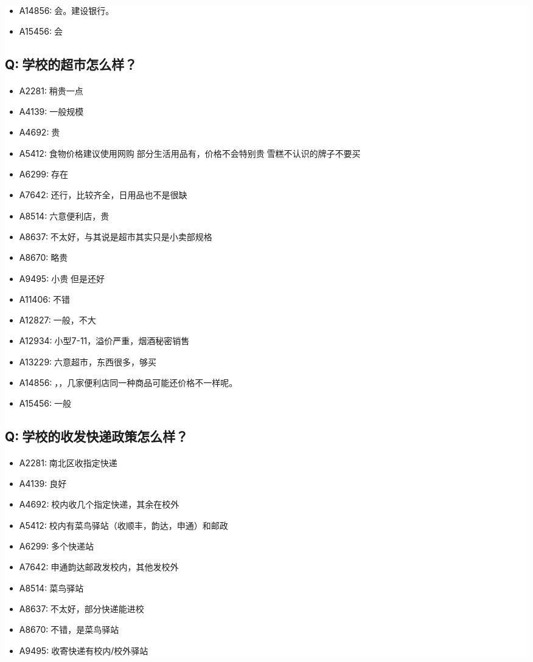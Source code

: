 - A14856: 会。建设银行。

- A15456: 会

## Q: 学校的超市怎么样？

- A2281: 稍贵一点

- A4139: 一般规模

- A4692: 贵

- A5412: 食物价格建议使用网购
部分生活用品有，价格不会特别贵
雪糕不认识的牌子不要买

- A6299: 存在

- A7642: 还行，比较齐全，日用品也不是很缺

- A8514: 六意便利店，贵

- A8637: 不太好，与其说是超市其实只是小卖部规格

- A8670: 略贵

- A9495: 小贵 但是还好

- A11406: 不错

- A12827: 一般，不大

- A12934: 小型7-11，溢价严重，烟酒秘密销售

- A13229: 六意超市，东西很多，够买

- A14856: ，，几家便利店同一种商品可能还价格不一样呢。

- A15456: 一般

## Q: 学校的收发快递政策怎么样？

- A2281: 南北区收指定快递

- A4139: 良好

- A4692: 校内收几个指定快递，其余在校外

- A5412: 校内有菜鸟驿站（收顺丰，韵达，申通）和邮政

- A6299: 多个快递站

- A7642: 申通韵达邮政发校内，其他发校外

- A8514: 菜鸟驿站

- A8637: 不太好，部分快递能进校

- A8670: 不错，是菜鸟驿站

- A9495: 收寄快递有校内/校外驿站
